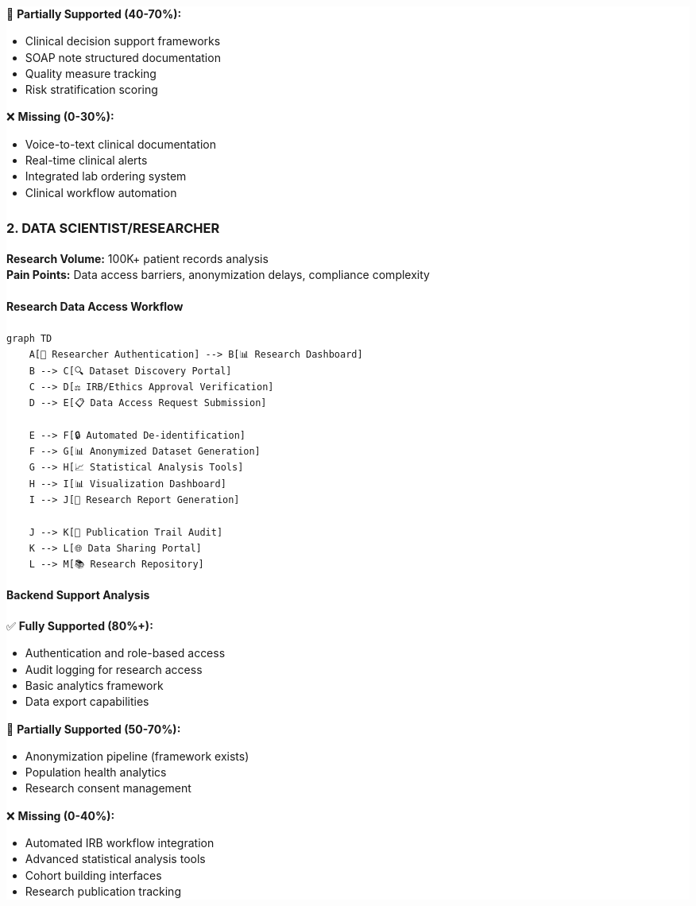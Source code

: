 🔧 **Partially Supported (40-70%):**
- Clinical decision support frameworks
- SOAP note structured documentation
- Quality measure tracking
- Risk stratification scoring

❌ **Missing (0-30%):**
- Voice-to-text clinical documentation
- Real-time clinical alerts
- Integrated lab ordering system
- Clinical workflow automation

### **2. DATA SCIENTIST/RESEARCHER**
**Research Volume:** 100K+ patient records analysis  
**Pain Points:** Data access barriers, anonymization delays, compliance complexity

#### **Research Data Access Workflow**
```mermaid
graph TD
    A[🔐 Researcher Authentication] --> B[📊 Research Dashboard]
    B --> C[🔍 Dataset Discovery Portal]
    C --> D[⚖️ IRB/Ethics Approval Verification]
    D --> E[📋 Data Access Request Submission]
    
    E --> F[🔒 Automated De-identification]
    F --> G[📊 Anonymized Dataset Generation]
    G --> H[📈 Statistical Analysis Tools]
    H --> I[📊 Visualization Dashboard]
    I --> J[📄 Research Report Generation]
    
    J --> K[📝 Publication Trail Audit]
    K --> L[🌐 Data Sharing Portal]
    L --> M[📚 Research Repository]
```

#### **Backend Support Analysis**
✅ **Fully Supported (80%+):**
- Authentication and role-based access
- Audit logging for research access
- Basic analytics framework
- Data export capabilities

🔧 **Partially Supported (50-70%):**
- Anonymization pipeline (framework exists)
- Population health analytics
- Research consent management

❌ **Missing (0-40%):**
- Automated IRB workflow integration
- Advanced statistical analysis tools
- Cohort building interfaces
- Research publication tracking
